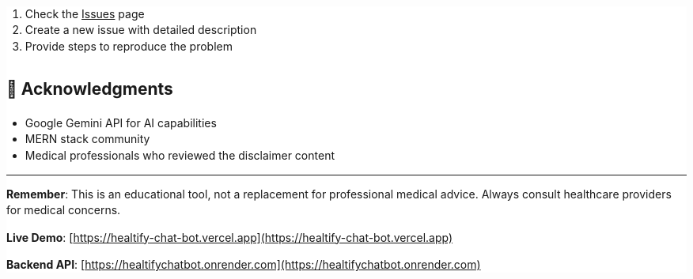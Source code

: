 1. Check the [Issues](https://github.com/yourusername/health-chatbot/issues) page
2. Create a new issue with detailed description
3. Provide steps to reproduce the problem

## 🙏 Acknowledgments

- Google Gemini API for AI capabilities
- MERN stack community
- Medical professionals who reviewed the disclaimer content

---

**Remember**: This is an educational tool, not a replacement for professional medical advice. Always consult healthcare providers for medical concerns.

**Live Demo**: [https://healtify-chat-bot.vercel.app](https://healtify-chat-bot.vercel.app)

**Backend API**: [https://healtifychatbot.onrender.com](https://healtifychatbot.onrender.com)
